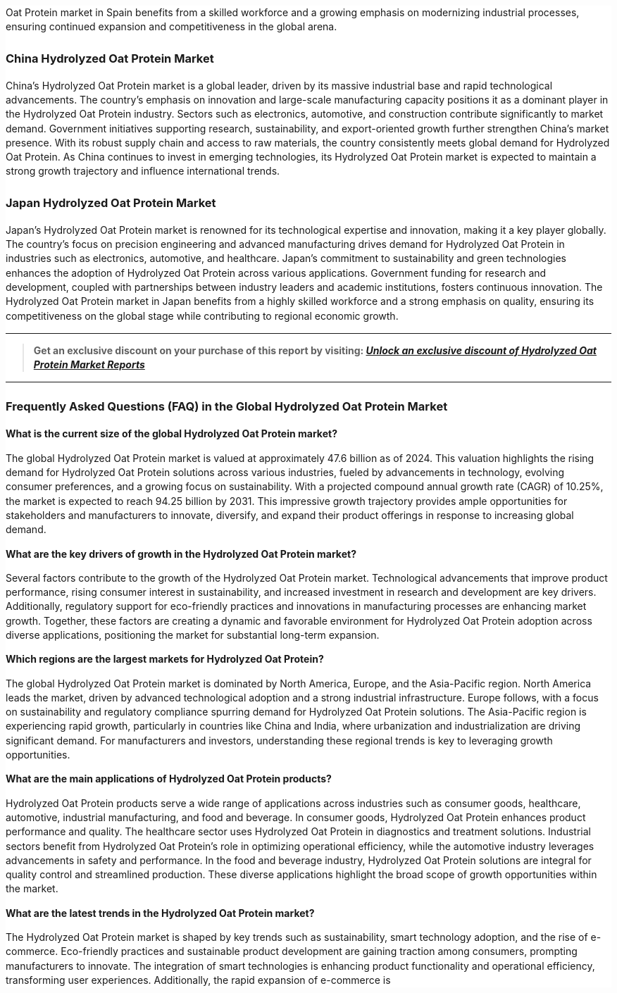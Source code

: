 Oat Protein market in Spain benefits from a skilled workforce and a growing emphasis on modernizing industrial processes, ensuring continued expansion and competitiveness in the global arena.</p><h3>China Hydrolyzed Oat Protein Market</h3><p>China&rsquo;s Hydrolyzed Oat Protein market is a global leader, driven by its massive industrial base and rapid technological advancements. The country&rsquo;s emphasis on innovation and large-scale manufacturing capacity positions it as a dominant player in the Hydrolyzed Oat Protein industry. Sectors such as electronics, automotive, and construction contribute significantly to market demand. Government initiatives supporting research, sustainability, and export-oriented growth further strengthen China&rsquo;s market presence. With its robust supply chain and access to raw materials, the country consistently meets global demand for Hydrolyzed Oat Protein. As China continues to invest in emerging technologies, its Hydrolyzed Oat Protein market is expected to maintain a strong growth trajectory and influence international trends.</p><h3>Japan Hydrolyzed Oat Protein Market</h3><p>Japan&rsquo;s Hydrolyzed Oat Protein market is renowned for its technological expertise and innovation, making it a key player globally. The country&rsquo;s focus on precision engineering and advanced manufacturing drives demand for Hydrolyzed Oat Protein in industries such as electronics, automotive, and healthcare. Japan&rsquo;s commitment to sustainability and green technologies enhances the adoption of Hydrolyzed Oat Protein across various applications. Government funding for research and development, coupled with partnerships between industry leaders and academic institutions, fosters continuous innovation. The Hydrolyzed Oat Protein market in Japan benefits from a highly skilled workforce and a strong emphasis on quality, ensuring its competitiveness on the global stage while contributing to regional economic growth.</p><hr /><blockquote><p><strong>Get an exclusive discount on your purchase of this report by visiting: <em><a href="://marketresearchpulse.com/ask-for-discount/142560?utm_source=Github&amp;utm_medium=0116">Unlock an exclusive discount of Hydrolyzed Oat Protein Market Reports</a></em>&nbsp;</strong></p></blockquote><hr /><h3>Frequently Asked Questions (FAQ) in the Global Hydrolyzed Oat Protein Market</h3><p><strong>What is the current size of the global Hydrolyzed Oat Protein market?</strong></p><p>The global Hydrolyzed Oat Protein market is valued at approximately 47.6 billion as of 2024. This valuation highlights the rising demand for Hydrolyzed Oat Protein solutions across various industries, fueled by advancements in technology, evolving consumer preferences, and a growing focus on sustainability. With a projected compound annual growth rate (CAGR) of 10.25%, the market is expected to reach 94.25 billion by 2031. This impressive growth trajectory provides ample opportunities for stakeholders and manufacturers to innovate, diversify, and expand their product offerings in response to increasing global demand.</p><p><strong>What are the key drivers of growth in the Hydrolyzed Oat Protein market?</strong></p><p>Several factors contribute to the growth of the Hydrolyzed Oat Protein market. Technological advancements that improve product performance, rising consumer interest in sustainability, and increased investment in research and development are key drivers. Additionally, regulatory support for eco-friendly practices and innovations in manufacturing processes are enhancing market growth. Together, these factors are creating a dynamic and favorable environment for Hydrolyzed Oat Protein adoption across diverse applications, positioning the market for substantial long-term expansion.</p><p><strong>Which regions are the largest markets for Hydrolyzed Oat Protein?</strong></p><p>The global Hydrolyzed Oat Protein market is dominated by North America, Europe, and the Asia-Pacific region. North America leads the market, driven by advanced technological adoption and a strong industrial infrastructure. Europe follows, with a focus on sustainability and regulatory compliance spurring demand for Hydrolyzed Oat Protein solutions. The Asia-Pacific region is experiencing rapid growth, particularly in countries like China and India, where urbanization and industrialization are driving significant demand. For manufacturers and investors, understanding these regional trends is key to leveraging growth opportunities.</p><p><strong>What are the main applications of Hydrolyzed Oat Protein products?</strong></p><p>Hydrolyzed Oat Protein products serve a wide range of applications across industries such as consumer goods, healthcare, automotive, industrial manufacturing, and food and beverage. In consumer goods, Hydrolyzed Oat Protein enhances product performance and quality. The healthcare sector uses Hydrolyzed Oat Protein in diagnostics and treatment solutions. Industrial sectors benefit from Hydrolyzed Oat Protein&rsquo;s role in optimizing operational efficiency, while the automotive industry leverages advancements in safety and performance. In the food and beverage industry, Hydrolyzed Oat Protein solutions are integral for quality control and streamlined production. These diverse applications highlight the broad scope of growth opportunities within the market.</p><p><strong>What are the latest trends in the Hydrolyzed Oat Protein market?</strong></p><p>The Hydrolyzed Oat Protein market is shaped by key trends such as sustainability, smart technology adoption, and the rise of e-commerce. Eco-friendly practices and sustainable product development are gaining traction among consumers, prompting manufacturers to innovate. The integration of smart technologies is enhancing product functionality and operational efficiency, transforming user experiences. Additionally, the rapid expansion of e-commerce is
